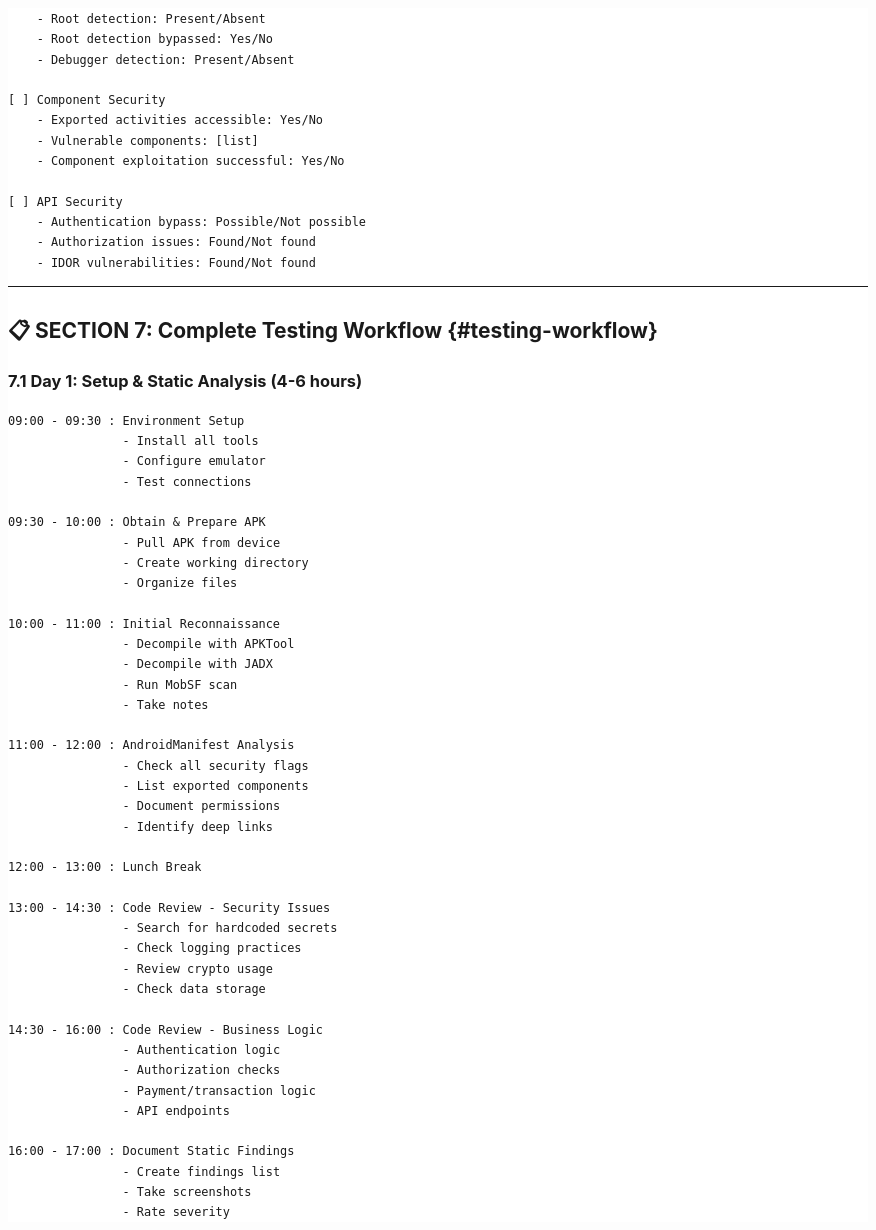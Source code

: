 ```
    - Root detection: Present/Absent
    - Root detection bypassed: Yes/No
    - Debugger detection: Present/Absent

[ ] Component Security
    - Exported activities accessible: Yes/No
    - Vulnerable components: [list]
    - Component exploitation successful: Yes/No

[ ] API Security
    - Authentication bypass: Possible/Not possible
    - Authorization issues: Found/Not found
    - IDOR vulnerabilities: Found/Not found
```

---

## 📋 SECTION 7: Complete Testing Workflow {#testing-workflow}

### 7.1 Day 1: Setup & Static Analysis (4-6 hours)

```
09:00 - 09:30 : Environment Setup
                - Install all tools
                - Configure emulator
                - Test connections

09:30 - 10:00 : Obtain & Prepare APK
                - Pull APK from device
                - Create working directory
                - Organize files

10:00 - 11:00 : Initial Reconnaissance
                - Decompile with APKTool
                - Decompile with JADX
                - Run MobSF scan
                - Take notes

11:00 - 12:00 : AndroidManifest Analysis
                - Check all security flags
                - List exported components
                - Document permissions
                - Identify deep links

12:00 - 13:00 : Lunch Break

13:00 - 14:30 : Code Review - Security Issues
                - Search for hardcoded secrets
                - Check logging practices
                - Review crypto usage
                - Check data storage

14:30 - 16:00 : Code Review - Business Logic
                - Authentication logic
                - Authorization checks
                - Payment/transaction logic
                - API endpoints

16:00 - 17:00 : Document Static Findings
                - Create findings list
                - Take screenshots
                - Rate severity
```